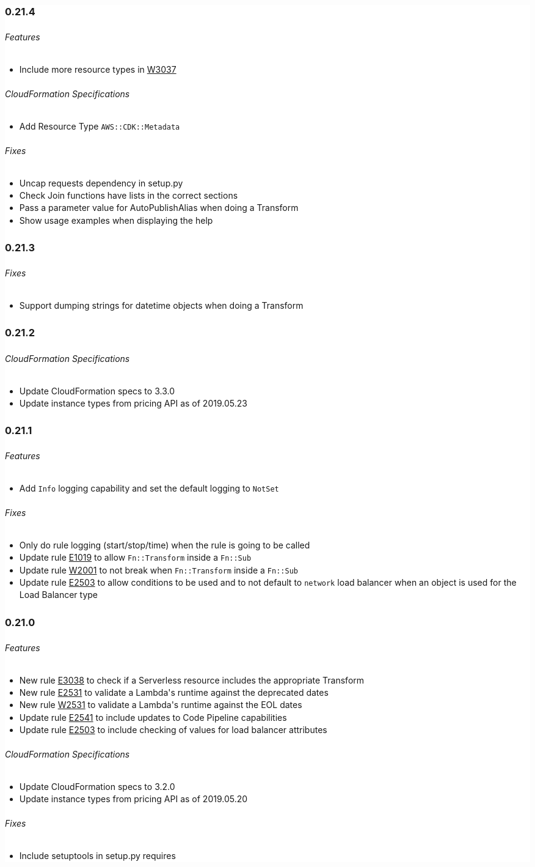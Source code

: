 ### 0.21.4
###### Features
- Include more resource types in [W3037](https://github.com/aws-cloudformation/cfn-python-lint/blob/master/docs/rules.md#W30307)
###### CloudFormation Specifications
- Add Resource Type `AWS::CDK::Metadata`
###### Fixes
- Uncap requests dependency in setup.py
- Check Join functions have lists in the correct sections
- Pass a parameter value for AutoPublishAlias when doing a Transform
- Show usage examples when displaying the help

### 0.21.3
###### Fixes
- Support dumping strings for datetime objects when doing a Transform

### 0.21.2
###### CloudFormation Specifications
- Update CloudFormation specs to 3.3.0
- Update instance types from pricing API as of 2019.05.23

### 0.21.1
###### Features
- Add `Info` logging capability and set the default logging to `NotSet`
###### Fixes
- Only do rule logging (start/stop/time) when the rule is going to be called
- Update rule [E1019](https://github.com/aws-cloudformation/cfn-python-lint/blob/master/docs/rules.md#E1019) to allow `Fn::Transform` inside a `Fn::Sub`
- Update rule [W2001](https://github.com/aws-cloudformation/cfn-python-lint/blob/master/docs/rules.md#W2001) to not break when `Fn::Transform` inside a `Fn::Sub`
- Update rule [E2503](https://github.com/aws-cloudformation/cfn-python-lint/blob/master/docs/rules.md#E2503) to allow conditions to be used and to not default to `network` load balancer when an object is used for the Load Balancer type

### 0.21.0
###### Features
- New rule [E3038](https://github.com/aws-cloudformation/cfn-python-lint/blob/master/docs/rules.md#E3038) to check if a Serverless resource includes the appropriate Transform
- New rule [E2531](https://github.com/aws-cloudformation/cfn-python-lint/blob/master/docs/rules.md#E2531) to validate a Lambda's runtime against the deprecated dates
- New rule [W2531](https://github.com/aws-cloudformation/cfn-python-lint/blob/master/docs/rules.md#W2531) to validate a Lambda's runtime against the EOL dates
- Update rule [E2541](https://github.com/aws-cloudformation/cfn-python-lint/blob/master/docs/rules.md#E2541) to include updates to Code Pipeline capabilities
- Update rule [E2503](https://github.com/aws-cloudformation/cfn-python-lint/blob/master/docs/rules.md#E2503) to include checking of values for load balancer attributes
###### CloudFormation Specifications
- Update CloudFormation specs to 3.2.0
- Update instance types from pricing API as of 2019.05.20
###### Fixes
- Include setuptools in setup.py requires
